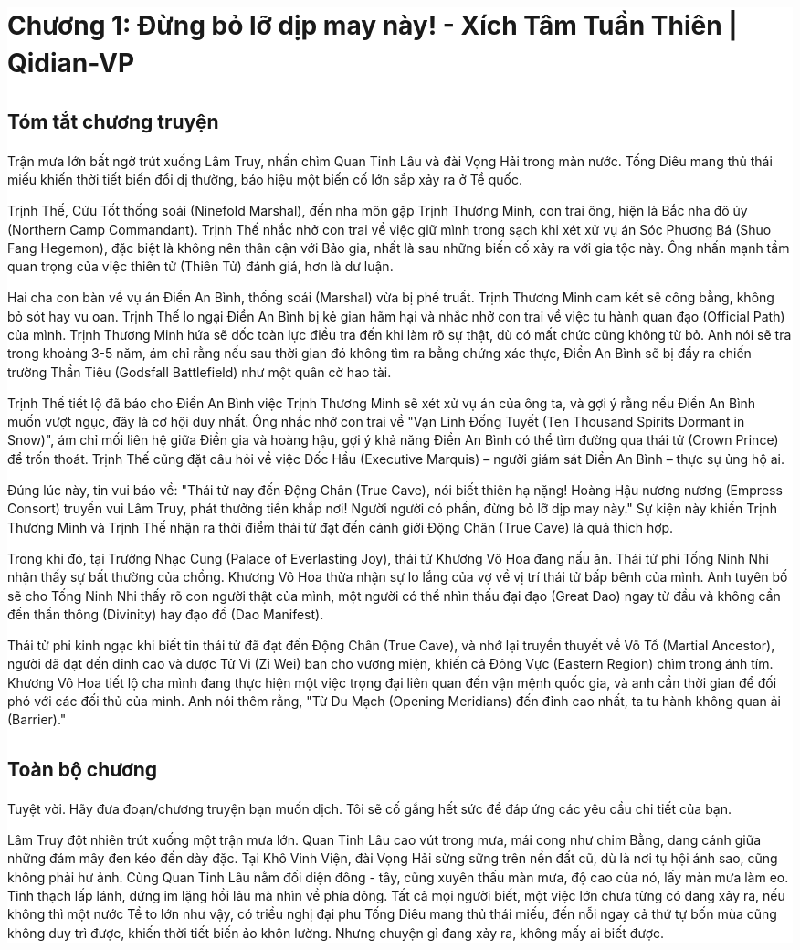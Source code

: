 # Chương 1: Đừng bỏ lỡ dịp may này! - Xích Tâm Tuần Thiên | Qidian-VP

## Tóm tắt chương truyện

Trận mưa lớn bất ngờ trút xuống Lâm Truy, nhấn chìm Quan Tinh Lâu và đài Vọng Hải trong màn nước. Tống Diêu mang thủ thái miếu khiến thời tiết biến đổi dị thường, báo hiệu một biến cố lớn sắp xảy ra ở Tề quốc.

Trịnh Thế, Cửu Tốt thống soái (Ninefold Marshal), đến nha môn gặp Trịnh Thương Minh, con trai ông, hiện là Bắc nha đô úy (Northern Camp Commandant). Trịnh Thế nhắc nhở con trai về việc giữ mình trong sạch khi xét xử vụ án Sóc Phương Bá (Shuo Fang Hegemon), đặc biệt là không nên thân cận với Bảo gia, nhất là sau những biến cố xảy ra với gia tộc này. Ông nhấn mạnh tầm quan trọng của việc thiên tử (Thiên Tử) đánh giá, hơn là dư luận.

Hai cha con bàn về vụ án Điền An Bình, thống soái (Marshal) vừa bị phế truất. Trịnh Thương Minh cam kết sẽ công bằng, không bỏ sót hay vu oan. Trịnh Thế lo ngại Điền An Bình bị kẻ gian hãm hại và nhắc nhở con trai về việc tu hành quan đạo (Official Path) của mình. Trịnh Thương Minh hứa sẽ dốc toàn lực điều tra đến khi làm rõ sự thật, dù có mất chức cũng không từ bỏ. Anh nói sẽ tra trong khoảng 3-5 năm, ám chỉ rằng nếu sau thời gian đó không tìm ra bằng chứng xác thực, Điền An Bình sẽ bị đẩy ra chiến trường Thần Tiêu (Godsfall Battlefield) như một quân cờ hao tài.

Trịnh Thế tiết lộ đã báo cho Điền An Bình việc Trịnh Thương Minh sẽ xét xử vụ án của ông ta, và gợi ý rằng nếu Điền An Bình muốn vượt ngục, đây là cơ hội duy nhất. Ông nhắc nhở con trai về "Vạn Linh Đống Tuyết (Ten Thousand Spirits Dormant in Snow)", ám chỉ mối liên hệ giữa Điền gia và hoàng hậu, gợi ý khả năng Điền An Bình có thể tìm đường qua thái tử (Crown Prince) để trốn thoát. Trịnh Thế cũng đặt câu hỏi về việc Đốc Hầu (Executive Marquis) – người giám sát Điền An Bình – thực sự ủng hộ ai.

Đúng lúc này, tin vui báo về: "Thái tử nay đến Động Chân (True Cave), nói biết thiên hạ nặng! Hoàng Hậu nương nương (Empress Consort) truyền vui Lâm Truy, phát thưởng tiền khắp nơi! Người người có phần, đừng bỏ lỡ dịp may này." Sự kiện này khiến Trịnh Thương Minh và Trịnh Thế nhận ra thời điểm thái tử đạt đến cảnh giới Động Chân (True Cave) là quá thích hợp.

Trong khi đó, tại Trường Nhạc Cung (Palace of Everlasting Joy), thái tử Khương Vô Hoa đang nấu ăn. Thái tử phi Tống Ninh Nhi nhận thấy sự bất thường của chồng. Khương Vô Hoa thừa nhận sự lo lắng của vợ về vị trí thái tử bấp bênh của mình. Anh tuyên bố sẽ cho Tống Ninh Nhi thấy rõ con người thật của mình, một người có thể nhìn thấu đại đạo (Great Dao) ngay từ đầu và không cần đến thần thông (Divinity) hay đạo đồ (Dao Manifest).

Thái tử phi kinh ngạc khi biết tin thái tử đã đạt đến Động Chân (True Cave), và nhớ lại truyền thuyết về Võ Tổ (Martial Ancestor), người đã đạt đến đỉnh cao và được Tử Vi (Zi Wei) ban cho vương miện, khiến cả Đông Vực (Eastern Region) chìm trong ánh tím. Khương Vô Hoa tiết lộ cha mình đang thực hiện một việc trọng đại liên quan đến vận mệnh quốc gia, và anh cần thời gian để đối phó với các đối thủ của mình. Anh nói thêm rằng, "Từ Du Mạch (Opening Meridians) đến đỉnh cao nhất, ta tu hành không quan ải (Barrier)."

## Toàn bộ chương

Tuyệt vời. Hãy đưa đoạn/chương truyện bạn muốn dịch. Tôi sẽ cố gắng hết sức để đáp ứng các yêu cầu chi tiết của bạn.


Lâm Truy đột nhiên trút xuống một trận mưa lớn.
Quan Tinh Lâu cao vút trong mưa, mái cong như chim Bằng, dang cánh giữa những đám mây đen kéo đến dày đặc.
Tại Khô Vinh Viện, đài Vọng Hải sừng sững trên nền đất cũ, dù là nơi tụ hội ánh sao, cũng không phải hư ảnh.
Cùng Quan Tinh Lâu nằm đối diện đông - tây, cũng xuyên thấu màn mưa, độ cao của nó, lấy màn mưa làm eo.
Tinh thạch lấp lánh, đứng im lặng hồi lâu mà nhìn về phía đông.
Tất cả mọi người biết, một việc lớn chưa từng có đang xảy ra, nếu không thì một nước Tề to lớn như vậy, có triều nghị đại phu Tống Diêu mang thủ thái miếu, đến nỗi ngay cả thứ tự bốn mùa cũng không duy trì được, khiến thời tiết biến ảo khôn lường.
Nhưng chuyện gì đang xảy ra, không mấy ai biết được.